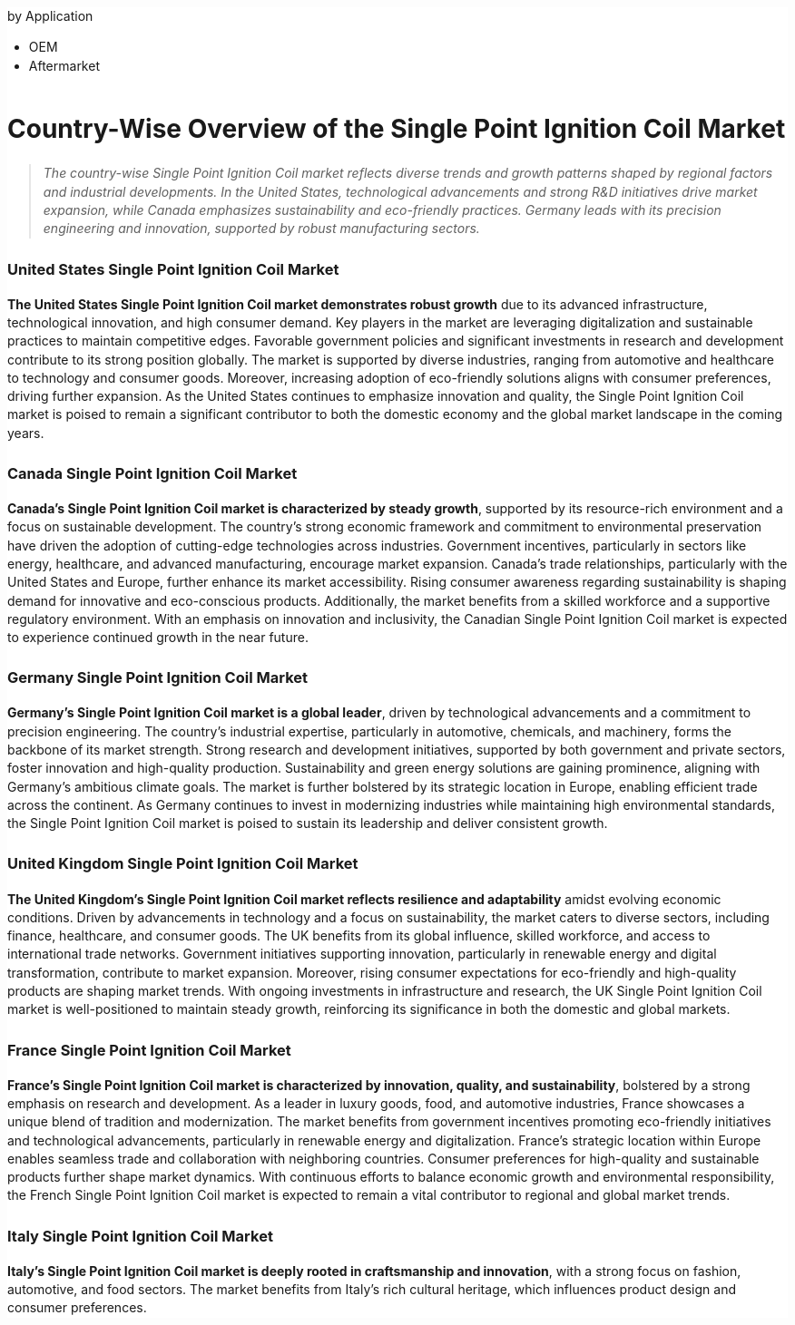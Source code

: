 by Application</h3><ul><li>OEM</li><li> Aftermarket</li></ul><h1><span class="">Country-Wise Overview of the Single Point Ignition Coil Market<br /></span></h1><blockquote><p><em><span class="">The country-wise Single Point Ignition Coil market reflects diverse trends and growth patterns shaped by regional factors and industrial developments. In the United States, technological advancements and strong R&amp;D initiatives drive market expansion, while Canada emphasizes sustainability and eco-friendly practices. Germany leads with its precision engineering and innovation, supported by robust manufacturing sectors.</span></em></p></blockquote><h3><strong>United States Single Point Ignition Coil Market</strong></h3><p><strong>The United States Single Point Ignition Coil market demonstrates robust growth</strong> due to its advanced infrastructure, technological innovation, and high consumer demand. Key players in the market are leveraging digitalization and sustainable practices to maintain competitive edges. Favorable government policies and significant investments in research and development contribute to its strong position globally. The market is supported by diverse industries, ranging from automotive and healthcare to technology and consumer goods. Moreover, increasing adoption of eco-friendly solutions aligns with consumer preferences, driving further expansion. As the United States continues to emphasize innovation and quality, the Single Point Ignition Coil market is poised to remain a significant contributor to both the domestic economy and the global market landscape in the coming years.</p><h3><strong>Canada Single Point Ignition Coil Market</strong></h3><p><strong>Canada&rsquo;s Single Point Ignition Coil market is characterized by steady growth</strong>, supported by its resource-rich environment and a focus on sustainable development. The country&rsquo;s strong economic framework and commitment to environmental preservation have driven the adoption of cutting-edge technologies across industries. Government incentives, particularly in sectors like energy, healthcare, and advanced manufacturing, encourage market expansion. Canada&rsquo;s trade relationships, particularly with the United States and Europe, further enhance its market accessibility. Rising consumer awareness regarding sustainability is shaping demand for innovative and eco-conscious products. Additionally, the market benefits from a skilled workforce and a supportive regulatory environment. With an emphasis on innovation and inclusivity, the Canadian Single Point Ignition Coil market is expected to experience continued growth in the near future.</p><h3><strong>Germany Single Point Ignition Coil Market</strong></h3><p><strong>Germany&rsquo;s Single Point Ignition Coil market is a global leader</strong>, driven by technological advancements and a commitment to precision engineering. The country&rsquo;s industrial expertise, particularly in automotive, chemicals, and machinery, forms the backbone of its market strength. Strong research and development initiatives, supported by both government and private sectors, foster innovation and high-quality production. Sustainability and green energy solutions are gaining prominence, aligning with Germany&rsquo;s ambitious climate goals. The market is further bolstered by its strategic location in Europe, enabling efficient trade across the continent. As Germany continues to invest in modernizing industries while maintaining high environmental standards, the Single Point Ignition Coil market is poised to sustain its leadership and deliver consistent growth.</p><h3><strong>United Kingdom Single Point Ignition Coil Market</strong></h3><p><strong>The United Kingdom&rsquo;s Single Point Ignition Coil market reflects resilience and adaptability</strong> amidst evolving economic conditions. Driven by advancements in technology and a focus on sustainability, the market caters to diverse sectors, including finance, healthcare, and consumer goods. The UK benefits from its global influence, skilled workforce, and access to international trade networks. Government initiatives supporting innovation, particularly in renewable energy and digital transformation, contribute to market expansion. Moreover, rising consumer expectations for eco-friendly and high-quality products are shaping market trends. With ongoing investments in infrastructure and research, the UK Single Point Ignition Coil market is well-positioned to maintain steady growth, reinforcing its significance in both the domestic and global markets.</p><h3><strong>France Single Point Ignition Coil Market</strong></h3><p><strong>France&rsquo;s Single Point Ignition Coil market is characterized by innovation, quality, and sustainability</strong>, bolstered by a strong emphasis on research and development. As a leader in luxury goods, food, and automotive industries, France showcases a unique blend of tradition and modernization. The market benefits from government incentives promoting eco-friendly initiatives and technological advancements, particularly in renewable energy and digitalization. France&rsquo;s strategic location within Europe enables seamless trade and collaboration with neighboring countries. Consumer preferences for high-quality and sustainable products further shape market dynamics. With continuous efforts to balance economic growth and environmental responsibility, the French Single Point Ignition Coil market is expected to remain a vital contributor to regional and global market trends.</p><h3><strong>Italy Single Point Ignition Coil Market</strong></h3><p><strong>Italy&rsquo;s Single Point Ignition Coil market is deeply rooted in craftsmanship and innovation</strong>, with a strong focus on fashion, automotive, and food sectors. The market benefits from Italy&rsquo;s rich cultural heritage, which influences product design and consumer preferences.